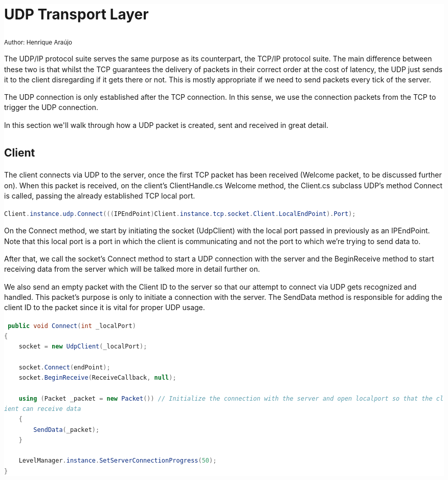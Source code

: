 # UDP Transport Layer

<sub>Author: Henrique Araújo</sup>


The UDP/IP protocol suite serves the same purpose as its counterpart, the TCP/IP protocol suite. The main difference between these two is that whilst the TCP guarantees the delivery of packets in their correct order at the cost of latency, the UDP just sends it to the client disregarding if it gets there or not. This is mostly appropriate if we need to send packets every tick of the server.

The UDP connection is only established after the TCP connection. In this sense, we use the connection packets from the TCP to trigger the UDP connection.

In this section we'll walk through how a UDP packet is created, sent and received in great detail.

## Client

The client connects via UDP to the server, once the first TCP packet has been received (Welcome packet, to be discussed further on). When this packet is received, on the client’s ClientHandle.cs Welcome method, the Client.cs subclass UDP’s method Connect is called, passing the already established TCP local port.

```C#
Client.instance.udp.Connect(((IPEndPoint)Client.instance.tcp.socket.Client.LocalEndPoint).Port);
```

On the Connect method, we start by initiating the socket (UdpClient) with the local port passed in previously as an IPEndPoint. Note that this local port is a port in which the client is communicating and not the port to which we’re trying to send data to.

After that, we call the socket’s Connect method to start a UDP connection with the server and the BeginReceive method to start receiving data from the server which will be talked more in detail further on. 

We also send an empty packet with the Client ID to the server so that our attempt to connect via UDP gets recognized and handled. This packet’s purpose is only to initiate a connection with the server. The SendData method is responsible for adding the client ID to the packet since it is vital for proper UDP usage.

```C#
 public void Connect(int _localPort)
{
    socket = new UdpClient(_localPort);

    socket.Connect(endPoint);
    socket.BeginReceive(ReceiveCallback, null);

    using (Packet _packet = new Packet()) // Initialize the connection with the server and open localport so that the client can receive data
    {
        SendData(_packet);
    }

    LevelManager.instance.SetServerConnectionProgress(50);
}
```
